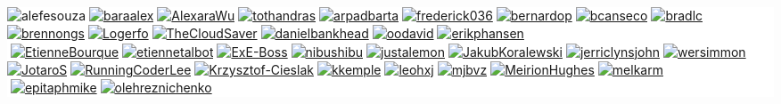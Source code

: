 <img src="https://avatars2.githubusercontent.com/u/1693223?v=4" width="40px" height="40px" alt="alefesouza"/></a>&nbsp;<a href="https://github.com/baraalex" title="baraalex"><img src="https://avatars2.githubusercontent.com/u/6618800?v=4" width="40px" height="40px" alt="baraalex"/></a>&nbsp;<a href="https://github.com/AlexaraWu" title="AlexaraWu"><img src="https://avatars0.githubusercontent.com/u/15205102?v=4" width="40px" height="40px" alt="AlexaraWu"/></a>&nbsp;<a href="https://github.com/tothandras" title="tothandras"><img src="https://avatars0.githubusercontent.com/u/4157749?v=4" width="40px" height="40px" alt="tothandras"/></a>&nbsp;<a href="https://github.com/arpadbarta" title="arpadbarta"><img src="https://avatars3.githubusercontent.com/u/6329203?v=4" width="40px" height="40px" alt="arpadbarta"/></a>&nbsp;<a href="https://github.com/frederick036" title="frederick036"><img src="https://avatars2.githubusercontent.com/u/1129770?v=4" width="40px" height="40px" alt="frederick036"/></a>&nbsp;<a href="https://github.com/bernardop" title="bernardop"><img src="https://avatars1.githubusercontent.com/u/28455?v=4" width="40px" height="40px" alt="bernardop"/></a>&nbsp;<a href="https://github.com/bcanseco" title="bcanseco"><img src="https://avatars3.githubusercontent.com/u/18430599?v=4" width="40px" height="40px" alt="bcanseco"/></a>&nbsp;<a href="https://github.com/bradlc" title="bradlc"><img src="https://avatars0.githubusercontent.com/u/2615508?v=4" width="40px" height="40px" alt="bradlc"/></a>&nbsp;<a href="https://github.com/brennongs" title="brennongs"><img src="https://avatars3.githubusercontent.com/u/24623425?v=4" width="40px" height="40px" alt="brennongs"/></a>&nbsp;<a href="https://github.com/Logerfo" title="Logerfo"><img src="https://avatars2.githubusercontent.com/u/19306384?v=4" width="40px" height="40px" alt="Logerfo"/></a>&nbsp;<a href="https://github.com/TheCloudSaver" title="TheCloudSaver"><img src="https://avatars3.githubusercontent.com/u/39653530?v=4" width="40px" height="40px" alt="TheCloudSaver"/></a>&nbsp;<a href="https://github.com/danielbankhead" title="danielbankhead"><img src="https://avatars3.githubusercontent.com/u/10792787?v=4" width="40px" height="40px" alt="danielbankhead"/></a>&nbsp;<a href="https://github.com/oodavid" title="oodavid"><img src="https://avatars3.githubusercontent.com/u/46879?v=4" width="40px" height="40px" alt="oodavid"/></a>&nbsp;<a href="https://github.com/erikphansen" title="erikphansen"><img src="https://avatars1.githubusercontent.com/u/20728956?v=4" width="40px" height="40px" alt="erikphansen"/></a>&nbsp;<br>&nbsp;<a href="https://github.com/EtienneBourque" title="EtienneBourque"><img src="https://avatars1.githubusercontent.com/u/50217898?v=4" width="40px" height="40px" alt="EtienneBourque"/></a>&nbsp;<a href="https://github.com/etiennetalbot" title="etiennetalbot"><img src="https://avatars3.githubusercontent.com/u/2954511?v=4" width="40px" height="40px" alt="etiennetalbot"/></a>&nbsp;<a href="https://github.com/ExE-Boss" title="ExE-Boss"><img src="https://avatars0.githubusercontent.com/u/3889017?v=4" width="40px" height="40px" alt="ExE-Boss"/></a>&nbsp;<a href="https://github.com/nibushibu" title="nibushibu"><img src="https://avatars0.githubusercontent.com/u/399949?v=4" width="40px" height="40px" alt="nibushibu"/></a>&nbsp;<a href="https://github.com/justalemon" title="justalemon"><img src="https://avatars1.githubusercontent.com/u/11861253?v=4" width="40px" height="40px" alt="justalemon"/></a>&nbsp;<a href="https://github.com/JakubKoralewski" title="JakubKoralewski"><img src="https://avatars0.githubusercontent.com/u/43069023?v=4" width="40px" height="40px" alt="JakubKoralewski"/></a>&nbsp;<a href="https://github.com/jerriclynsjohn" title="jerriclynsjohn"><img src="https://avatars3.githubusercontent.com/u/3236669?v=4" width="40px" height="40px" alt="jerriclynsjohn"/></a>&nbsp;<a href="https://github.com/wersimmon" title="wersimmon"><img src="https://avatars1.githubusercontent.com/u/185822?v=4" width="40px" height="40px" alt="wersimmon"/></a>&nbsp;<a href="https://github.com/JotaroS" title="JotaroS"><img src="https://avatars2.githubusercontent.com/u/9479730?v=4" width="40px" height="40px" alt="JotaroS"/></a>&nbsp;<a href="https://github.com/RunningCoderLee" title="RunningCoderLee"><img src="https://avatars3.githubusercontent.com/u/13218863?v=4" width="40px" height="40px" alt="RunningCoderLee"/></a>&nbsp;<a href="https://github.com/Krzysztof-Cieslak" title="Krzysztof-Cieslak"><img src="https://avatars1.githubusercontent.com/u/5427083?v=4" width="40px" height="40px" alt="Krzysztof-Cieslak"/></a>&nbsp;<a href="https://github.com/kkemple" title="kkemple"><img src="https://avatars3.githubusercontent.com/u/3629876?v=4" width="40px" height="40px" alt="kkemple"/></a>&nbsp;<a href="https://github.com/leohxj" title="leohxj"><img src="https://avatars3.githubusercontent.com/u/1506900?v=4" width="40px" height="40px" alt="leohxj"/></a>&nbsp;<a href="https://github.com/mjbvz" title="mjbvz"><img src="https://avatars2.githubusercontent.com/u/12821956?v=4" width="40px" height="40px" alt="mjbvz"/></a>&nbsp;<a href="https://github.com/MeirionHughes" title="MeirionHughes"><img src="https://avatars2.githubusercontent.com/u/3584509?v=4" width="40px" height="40px" alt="MeirionHughes"/></a>&nbsp;<a href="https://github.com/melkarm" title="melkarm"><img src="https://avatars2.githubusercontent.com/u/32730892?v=4" width="40px" height="40px" alt="melkarm"/></a>&nbsp;<br>&nbsp;<a href="https://github.com/epitaphmike" title="epitaphmike"><img src="https://avatars1.githubusercontent.com/u/677832?v=4" width="40px" height="40px" alt="epitaphmike"/></a>&nbsp;<a href="https://github.com/olehreznichenko" title="olehreznichenko"><img src="https://avatars0.githubusercontent.com/u/11960153?v=4" width="40px" height="40px" alt="olehreznichenko"/></a>&nbsp;<a href="https://github.com/TheDutchCoder" title="TheDutchCoder">